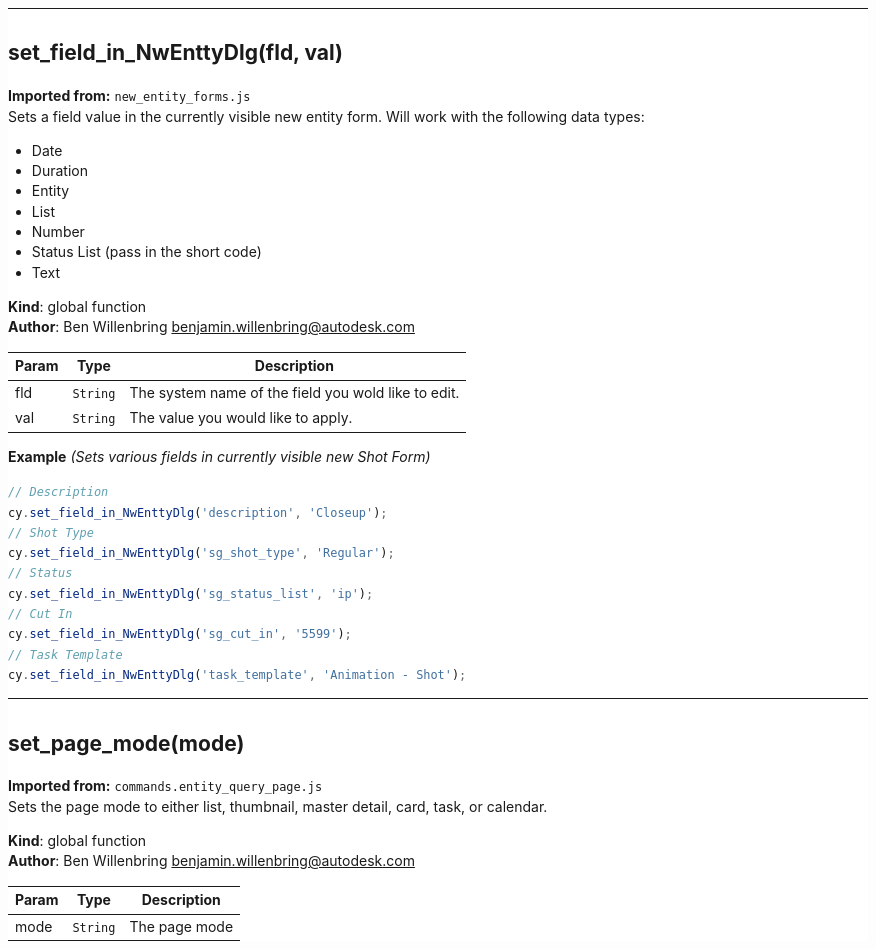 * * *

<a name="set_field_in_NwEnttyDlg"></a>

## set\_field\_in\_NwEnttyDlg(fld, val)
**Imported from:** <code>new_entity_forms.js</code><br/>Sets a field value in the currently visible new entity form. Will work with the following data types:
<ul>
<li>Date</li>
<li>Duration</li>
<li>Entity</li>
<li>List</li>
<li>Number</li>
<li>Status List (pass in the short code)</li>
<li>Text</li>
</ul>

**Kind**: global function  
**Author**: Ben Willenbring <benjamin.willenbring@autodesk.com>  

| Param | Type | Description |
| --- | --- | --- |
| fld | <code>String</code> | The system name of the field you wold like to edit. |
| val | <code>String</code> | The value you would like to apply. |

**Example** *(Sets various fields in currently visible new Shot Form)*  
```js
// Description
cy.set_field_in_NwEnttyDlg('description', 'Closeup');
// Shot Type
cy.set_field_in_NwEnttyDlg('sg_shot_type', 'Regular');
// Status
cy.set_field_in_NwEnttyDlg('sg_status_list', 'ip');
// Cut In
cy.set_field_in_NwEnttyDlg('sg_cut_in', '5599');
// Task Template
cy.set_field_in_NwEnttyDlg('task_template', 'Animation - Shot');
```

* * *

<a name="set_page_mode"></a>

## set\_page\_mode(mode)
**Imported from:** <code>commands.entity_query_page.js</code><br/>Sets the page mode to either list, thumbnail, master detail, card, task, or calendar.

**Kind**: global function  
**Author**: Ben Willenbring <benjamin.willenbring@autodesk.com>  

| Param | Type | Description |
| --- | --- | --- |
| mode | <code>String</code> | The page mode |
